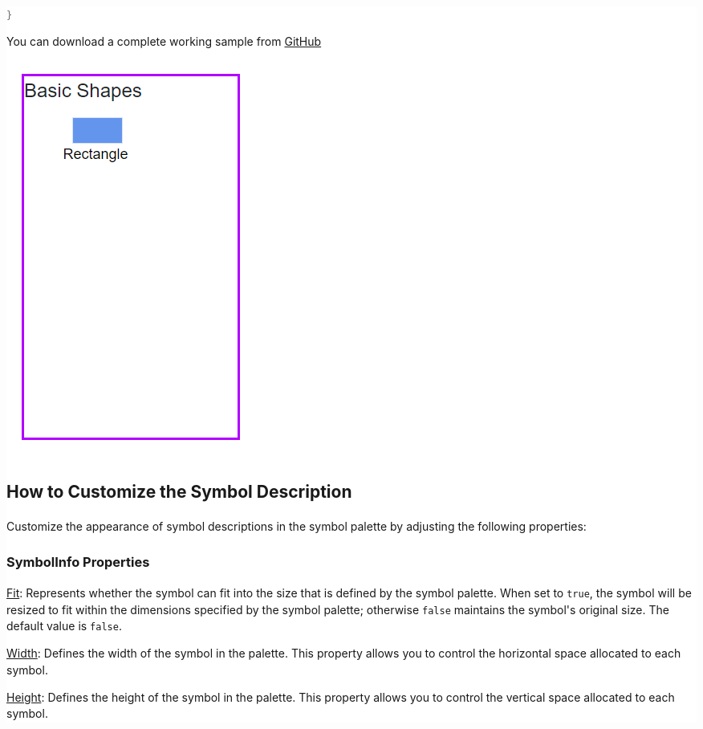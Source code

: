 ```csharp
}
```
You can download a complete working sample from [GitHub](https://github.com/SyncfusionExamples/Blazor-Diagram-Examples/tree/master/UG-Samples/SymbolPalette/SymbolDescription)

![Symbol with Description in Blazor Diagram](../images/blazor-diagram-symbol-description.png)

## How to Customize the Symbol Description

Customize the appearance of symbol descriptions in the symbol palette by adjusting the following properties:

### SymbolInfo Properties

[Fit](https://help.syncfusion.com/cr/blazor/Syncfusion.Blazor.Diagram.SymbolPalette.SymbolInfo.html#Syncfusion_Blazor_Diagram_SymbolPalette_SymbolInfo_Fit): Represents whether the symbol can fit into the size that is defined by the symbol palette. When set to `true`, the symbol will be resized to fit within the dimensions specified by the symbol palette; otherwise `false` maintains the symbol's original size. The default value is `false`.

[Width](https://help.syncfusion.com/cr/blazor/Syncfusion.Blazor.Diagram.SymbolPalette.SymbolInfo.html#Syncfusion_Blazor_Diagram_SymbolPalette_SymbolInfo_Width): Defines the width of the symbol in the palette. This property allows you to control the horizontal space allocated to each symbol.

[Height](https://help.syncfusion.com/cr/blazor/Syncfusion.Blazor.Diagram.SymbolPalette.SymbolInfo.html#Syncfusion_Blazor_Diagram_SymbolPalette_SymbolInfo_Height): Defines the height of the symbol in the palette. This property allows you to control the vertical space allocated to each symbol.

